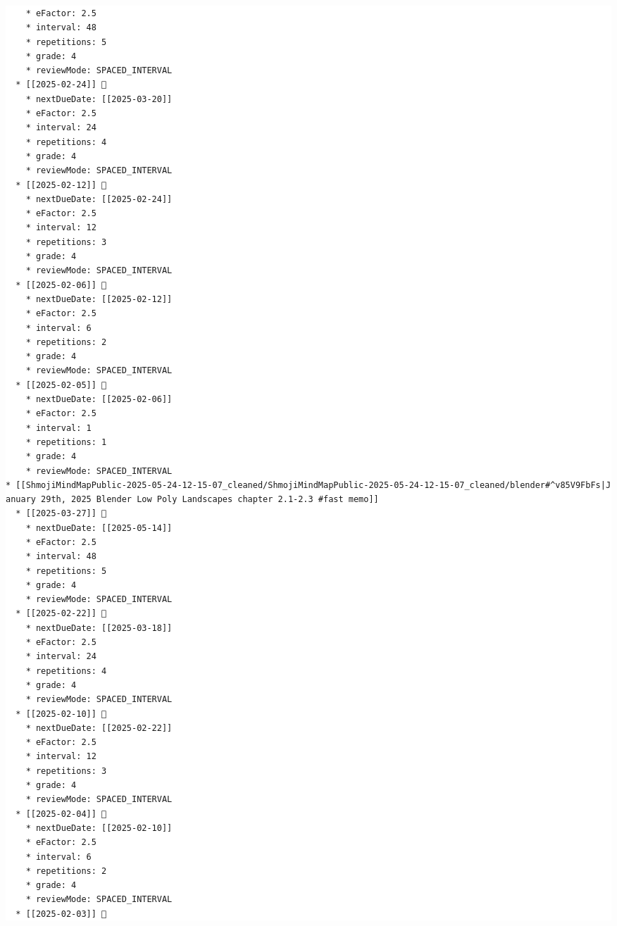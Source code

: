         * eFactor: 2.5
        * interval: 48
        * repetitions: 5
        * grade: 4
        * reviewMode: SPACED_INTERVAL
      * [[2025-02-24]] 🔵
        * nextDueDate: [[2025-03-20]]
        * eFactor: 2.5
        * interval: 24
        * repetitions: 4
        * grade: 4
        * reviewMode: SPACED_INTERVAL
      * [[2025-02-12]] 🔵
        * nextDueDate: [[2025-02-24]]
        * eFactor: 2.5
        * interval: 12
        * repetitions: 3
        * grade: 4
        * reviewMode: SPACED_INTERVAL
      * [[2025-02-06]] 🔵
        * nextDueDate: [[2025-02-12]]
        * eFactor: 2.5
        * interval: 6
        * repetitions: 2
        * grade: 4
        * reviewMode: SPACED_INTERVAL
      * [[2025-02-05]] 🔵
        * nextDueDate: [[2025-02-06]]
        * eFactor: 2.5
        * interval: 1
        * repetitions: 1
        * grade: 4
        * reviewMode: SPACED_INTERVAL
    * [[ShmojiMindMapPublic-2025-05-24-12-15-07_cleaned/ShmojiMindMapPublic-2025-05-24-12-15-07_cleaned/blender#^v85V9FbFs|January 29th, 2025 Blender Low Poly Landscapes chapter 2.1-2.3 #fast memo]]
      * [[2025-03-27]] 🔵
        * nextDueDate: [[2025-05-14]]
        * eFactor: 2.5
        * interval: 48
        * repetitions: 5
        * grade: 4
        * reviewMode: SPACED_INTERVAL
      * [[2025-02-22]] 🔵
        * nextDueDate: [[2025-03-18]]
        * eFactor: 2.5
        * interval: 24
        * repetitions: 4
        * grade: 4
        * reviewMode: SPACED_INTERVAL
      * [[2025-02-10]] 🔵
        * nextDueDate: [[2025-02-22]]
        * eFactor: 2.5
        * interval: 12
        * repetitions: 3
        * grade: 4
        * reviewMode: SPACED_INTERVAL
      * [[2025-02-04]] 🔵
        * nextDueDate: [[2025-02-10]]
        * eFactor: 2.5
        * interval: 6
        * repetitions: 2
        * grade: 4
        * reviewMode: SPACED_INTERVAL
      * [[2025-02-03]] 🔵